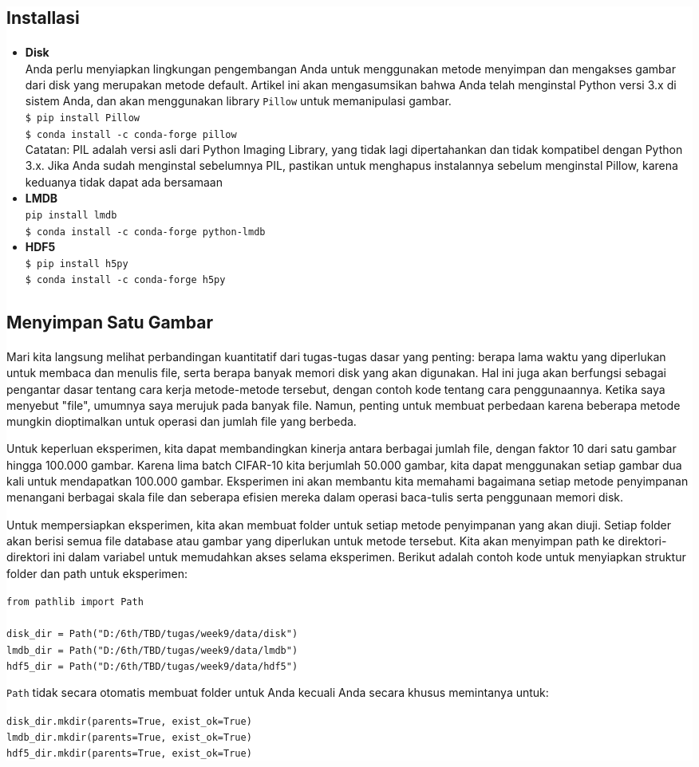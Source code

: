 ## Installasi

- **Disk** <br>
  Anda perlu menyiapkan lingkungan pengembangan Anda untuk menggunakan metode menyimpan dan mengakses gambar dari disk yang merupakan metode default. Artikel ini akan mengasumsikan bahwa Anda telah menginstal Python versi 3.x di sistem Anda, dan akan menggunakan library `Pillow` untuk memanipulasi gambar. <br>
  `$ pip install Pillow` <br>
  `$ conda install -c conda-forge pillow` <br>
  Catatan: PIL adalah versi asli dari Python Imaging Library, yang tidak lagi dipertahankan dan tidak kompatibel dengan Python 3.x. Jika Anda sudah menginstal sebelumnya PIL, pastikan untuk menghapus instalannya sebelum menginstal Pillow, karena keduanya tidak dapat ada bersamaan
- **LMDB** <br>
  `pip install lmdb` <br>
  `$ conda install -c conda-forge python-lmdb`
- **HDF5** <br>
  `$ pip install h5py` <br>
  `$ conda install -c conda-forge h5py`

## Menyimpan Satu Gambar

Mari kita langsung melihat perbandingan kuantitatif dari tugas-tugas dasar yang penting: berapa lama waktu yang diperlukan untuk membaca dan menulis file, serta berapa banyak memori disk yang akan digunakan. Hal ini juga akan berfungsi sebagai pengantar dasar tentang cara kerja metode-metode tersebut, dengan contoh kode tentang cara penggunaannya. Ketika saya menyebut "file", umumnya saya merujuk pada banyak file. Namun, penting untuk membuat perbedaan karena beberapa metode mungkin dioptimalkan untuk operasi dan jumlah file yang berbeda.

Untuk keperluan eksperimen, kita dapat membandingkan kinerja antara berbagai jumlah file, dengan faktor 10 dari satu gambar hingga 100.000 gambar. Karena lima batch CIFAR-10 kita berjumlah 50.000 gambar, kita dapat menggunakan setiap gambar dua kali untuk mendapatkan 100.000 gambar. Eksperimen ini akan membantu kita memahami bagaimana setiap metode penyimpanan menangani berbagai skala file dan seberapa efisien mereka dalam operasi baca-tulis serta penggunaan memori disk.

Untuk mempersiapkan eksperimen, kita akan membuat folder untuk setiap metode penyimpanan yang akan diuji. Setiap folder akan berisi semua file database atau gambar yang diperlukan untuk metode tersebut. Kita akan menyimpan path ke direktori-direktori ini dalam variabel untuk memudahkan akses selama eksperimen. Berikut adalah contoh kode untuk menyiapkan struktur folder dan path untuk eksperimen:
```
from pathlib import Path

disk_dir = Path("D:/6th/TBD/tugas/week9/data/disk")
lmdb_dir = Path("D:/6th/TBD/tugas/week9/data/lmdb")
hdf5_dir = Path("D:/6th/TBD/tugas/week9/data/hdf5")
```

`Path` tidak secara otomatis membuat folder untuk Anda kecuali Anda secara khusus memintanya untuk:

```
disk_dir.mkdir(parents=True, exist_ok=True)
lmdb_dir.mkdir(parents=True, exist_ok=True)
hdf5_dir.mkdir(parents=True, exist_ok=True)
```
